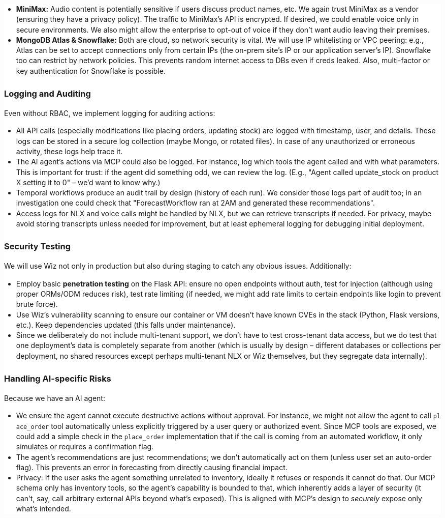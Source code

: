 * **MiniMax:** Audio content is potentially sensitive if users discuss product names, etc. We again trust MiniMax as a vendor (ensuring they have a privacy policy). The traffic to MiniMax’s API is encrypted. If desired, we could enable voice only in secure environments. We also might allow the enterprise to opt-out of voice if they don’t want audio leaving their premises.
* **MongoDB Atlas & Snowflake:** Both are cloud, so network security is vital. We will use IP whitelisting or VPC peering: e.g., Atlas can be set to accept connections only from certain IPs (the on-prem site’s IP or our application server’s IP). Snowflake too can restrict by network policies. This prevents random internet access to DBs even if creds leaked. Also, multi-factor or key authentication for Snowflake is possible.

### Logging and Auditing

Even without RBAC, we implement logging for auditing actions:

* All API calls (especially modifications like placing orders, updating stock) are logged with timestamp, user, and details. These logs can be stored in a secure log collection (maybe Mongo, or rotated files). In case of any unauthorized or erroneous activity, these logs help trace it.
* The AI agent’s actions via MCP could also be logged. For instance, log which tools the agent called and with what parameters. This is important for trust: if the agent did something odd, we can review the log. (E.g., "Agent called update\_stock on product X setting it to 0" – we’d want to know why.)
* Temporal workflows produce an audit trail by design (history of each run). We consider those logs part of audit too; in an investigation one could check that "ForecastWorkflow ran at 2AM and generated these recommendations".
* Access logs for NLX and voice calls might be handled by NLX, but we can retrieve transcripts if needed. For privacy, maybe avoid storing transcripts unless needed for improvement, but at least ephemeral logging for debugging initial deployment.

### Security Testing

We will use Wiz not only in production but also during staging to catch any obvious issues. Additionally:

* Employ basic **penetration testing** on the Flask API: ensure no open endpoints without auth, test for injection (although using proper ORMs/ODM reduces risk), test rate limiting (if needed, we might add rate limits to certain endpoints like login to prevent brute force).
* Use Wiz’s vulnerability scanning to ensure our container or VM doesn’t have known CVEs in the stack (Python, Flask versions, etc.). Keep dependencies updated (this falls under maintenance).
* Since we deliberately do not include multi-tenant support, we don’t have to test cross-tenant data access, but we do test that one deployment’s data is completely separate from another (which is usually by design – different databases or collections per deployment, no shared resources except perhaps multi-tenant NLX or Wiz themselves, but they segregate data internally).

### Handling AI-specific Risks

Because we have an AI agent:

* We ensure the agent cannot execute destructive actions without approval. For instance, we might not allow the agent to call `place_order` tool automatically unless explicitly triggered by a user query or authorized event. Since MCP tools are exposed, we could add a simple check in the `place_order` implementation that if the call is coming from an automated workflow, it only simulates or requires a confirmation flag.
* The agent’s recommendations are just recommendations; we don’t automatically act on them (unless user set an auto-order flag). This prevents an error in forecasting from directly causing financial impact.
* Privacy: If the user asks the agent something unrelated to inventory, ideally it refuses or responds it cannot do that. Our MCP schema only has inventory tools, so the agent’s capability is bounded to that, which inherently adds a layer of security (it can’t, say, call arbitrary external APIs beyond what’s exposed). This is aligned with MCP’s design to *securely* expose only what’s intended.
